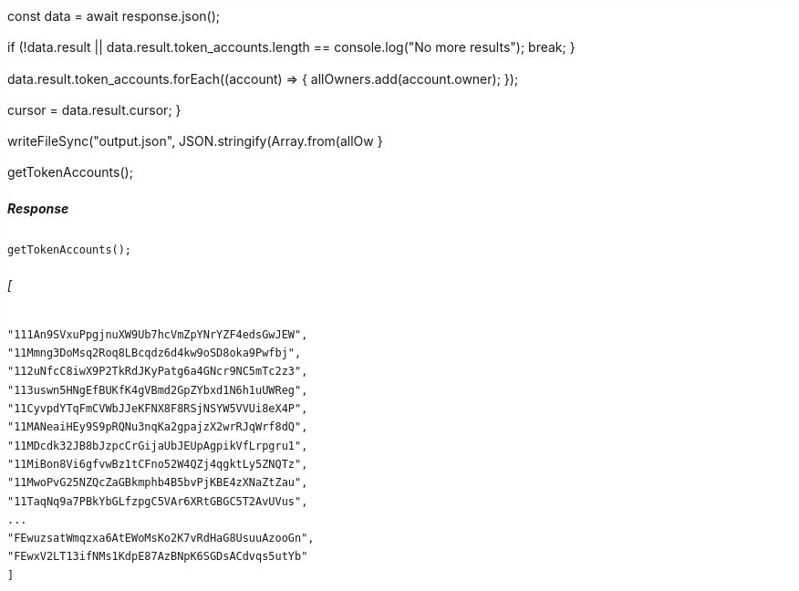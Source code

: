 const data = await response.json();

if (!data.result || data.result.token_accounts.length ==
console.log("No more results");
break;
}

data.result.token_accounts.forEach((account) => {
allOwners.add(account.owner);
});

cursor = data.result.cursor;
}

writeFileSync("output.json", JSON.stringify(Array.from(allOw
}

getTokenAccounts();


##### Response

```
getTokenAccounts();
```
###### [

```
"111An9SVxuPpgjnuXW9Ub7hcVmZpYNrYZF4edsGwJEW",
"11Mmng3DoMsq2Roq8LBcqdz6d4kw9oSD8oka9Pwfbj",
"112uNfcC8iwX9P2TkRdJKyPatg6a4GNcr9NC5mTc2z3",
"113uswn5HNgEfBUKfK4gVBmd2GpZYbxd1N6h1uUWReg",
"11CyvpdYTqFmCVWbJJeKFNX8F8RSjNSYW5VVUi8eX4P",
"11MANeaiHEy9S9pRQNu3nqKa2gpajzX2wrRJqWrf8dQ",
"11MDcdk32JB8bJzpcCrGijaUbJEUpAgpikVfLrpgru1",
"11MiBon8Vi6gfvwBz1tCFno52W4QZj4qgktLy5ZNQTz",
"11MwoPvG25NZQcZaGBkmphb4B5bvPjKBE4zXNaZtZau",
"11TaqNq9a7PBkYbGLfzpgC5VAr6XRtGBGC5T2AvUVus",
...
"FEwuzsatWmqzxa6AtEWoMsKo2K7vRdHaG8UsuuAzooGn",
"FEwxV2LT13ifNMs1KdpE87AzBNpK6SGDsACdvqs5utYb"
]
```